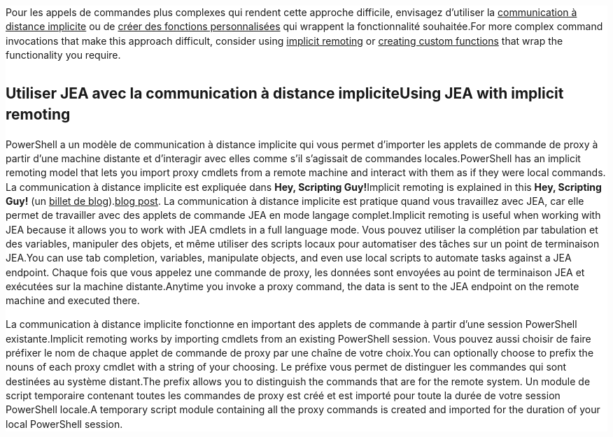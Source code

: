 <span data-ttu-id="a75e0-122">Pour les appels de commandes plus complexes qui rendent cette approche difficile, envisagez d’utiliser la [communication à distance implicite](#using-jea-with-implicit-remoting) ou de [créer des fonctions personnalisées](role-capabilities.md#creating-custom-functions) qui wrappent la fonctionnalité souhaitée.</span><span class="sxs-lookup"><span data-stu-id="a75e0-122">For more complex command invocations that make this approach difficult, consider using [implicit remoting](#using-jea-with-implicit-remoting) or [creating custom functions](role-capabilities.md#creating-custom-functions) that wrap the functionality you require.</span></span>

## <a name="using-jea-with-implicit-remoting"></a><span data-ttu-id="a75e0-123">Utiliser JEA avec la communication à distance implicite</span><span class="sxs-lookup"><span data-stu-id="a75e0-123">Using JEA with implicit remoting</span></span>

<span data-ttu-id="a75e0-124">PowerShell a un modèle de communication à distance implicite qui vous permet d’importer les applets de commande de proxy à partir d’une machine distante et d’interagir avec elles comme s’il s’agissait de commandes locales.</span><span class="sxs-lookup"><span data-stu-id="a75e0-124">PowerShell has an implicit remoting model that lets you import proxy cmdlets from a remote machine and interact with them as if they were local commands.</span></span> <span data-ttu-id="a75e0-125">La communication à distance implicite est expliquée dans **Hey, Scripting Guy!**</span><span class="sxs-lookup"><span data-stu-id="a75e0-125">Implicit remoting is explained in this **Hey, Scripting Guy!**</span></span> <span data-ttu-id="a75e0-126">(un [billet de blog](https://devblogs.microsoft.com/scripting/remoting-the-implicit-way/)).</span><span class="sxs-lookup"><span data-stu-id="a75e0-126">[blog post](https://devblogs.microsoft.com/scripting/remoting-the-implicit-way/).</span></span>
<span data-ttu-id="a75e0-127">La communication à distance implicite est pratique quand vous travaillez avec JEA, car elle permet de travailler avec des applets de commande JEA en mode langage complet.</span><span class="sxs-lookup"><span data-stu-id="a75e0-127">Implicit remoting is useful when working with JEA because it allows you to work with JEA cmdlets in a full language mode.</span></span> <span data-ttu-id="a75e0-128">Vous pouvez utiliser la complétion par tabulation et des variables, manipuler des objets, et même utiliser des scripts locaux pour automatiser des tâches sur un point de terminaison JEA.</span><span class="sxs-lookup"><span data-stu-id="a75e0-128">You can use tab completion, variables, manipulate objects, and even use local scripts to automate tasks against a JEA endpoint.</span></span> <span data-ttu-id="a75e0-129">Chaque fois que vous appelez une commande de proxy, les données sont envoyées au point de terminaison JEA et exécutées sur la machine distante.</span><span class="sxs-lookup"><span data-stu-id="a75e0-129">Anytime you invoke a proxy command, the data is sent to the JEA endpoint on the remote machine and executed there.</span></span>

<span data-ttu-id="a75e0-130">La communication à distance implicite fonctionne en important des applets de commande à partir d’une session PowerShell existante.</span><span class="sxs-lookup"><span data-stu-id="a75e0-130">Implicit remoting works by importing cmdlets from an existing PowerShell session.</span></span> <span data-ttu-id="a75e0-131">Vous pouvez aussi choisir de faire préfixer le nom de chaque applet de commande de proxy par une chaîne de votre choix.</span><span class="sxs-lookup"><span data-stu-id="a75e0-131">You can optionally choose to prefix the nouns of each proxy cmdlet with a string of your choosing.</span></span> <span data-ttu-id="a75e0-132">Le préfixe vous permet de distinguer les commandes qui sont destinées au système distant.</span><span class="sxs-lookup"><span data-stu-id="a75e0-132">The prefix allows you to distinguish the commands that are for the remote system.</span></span> <span data-ttu-id="a75e0-133">Un module de script temporaire contenant toutes les commandes de proxy est créé et est importé pour toute la durée de votre session PowerShell locale.</span><span class="sxs-lookup"><span data-stu-id="a75e0-133">A temporary script module containing all the proxy commands is created and imported for the duration of your local PowerShell session.</span></span>
